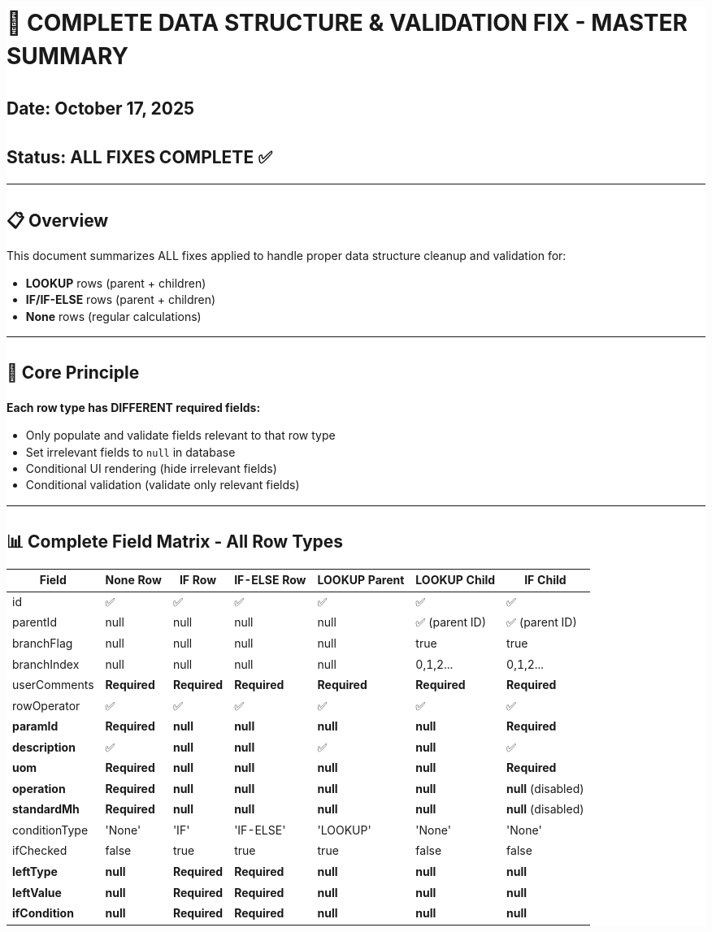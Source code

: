 # 🎯 COMPLETE DATA STRUCTURE & VALIDATION FIX - MASTER SUMMARY

## Date: October 17, 2025
## Status: **ALL FIXES COMPLETE** ✅

---

## 📋 Overview

This document summarizes ALL fixes applied to handle proper data structure cleanup and validation for:
- **LOOKUP** rows (parent + children)
- **IF/IF-ELSE** rows (parent + children)
- **None** rows (regular calculations)

---

## 🎯 Core Principle

**Each row type has DIFFERENT required fields:**
- Only populate and validate fields relevant to that row type
- Set irrelevant fields to `null` in database
- Conditional UI rendering (hide irrelevant fields)
- Conditional validation (validate only relevant fields)

---

## 📊 Complete Field Matrix - All Row Types

| Field | None Row | IF Row | IF-ELSE Row | LOOKUP Parent | LOOKUP Child | IF Child |
|-------|----------|--------|-------------|---------------|--------------|----------|
| id | ✅ | ✅ | ✅ | ✅ | ✅ | ✅ |
| parentId | null | null | null | null | ✅ (parent ID) | ✅ (parent ID) |
| branchFlag | null | null | null | null | true | true |
| branchIndex | null | null | null | null | 0,1,2... | 0,1,2... |
| userComments | **Required** | **Required** | **Required** | **Required** | **Required** | **Required** |
| rowOperator | ✅ | ✅ | ✅ | ✅ | ✅ | ✅ |
| **paramId** | **Required** | **null** | **null** | **null** | **null** | **Required** |
| **description** | ✅ | **null** | **null** | ✅ | **null** | ✅ |
| **uom** | **Required** | **null** | **null** | **null** | **null** | **Required** |
| **operation** | **Required** | **null** | **null** | **null** | **null** | **null** (disabled) |
| **standardMh** | **Required** | **null** | **null** | **null** | **null** | **null** (disabled) |
| conditionType | 'None' | 'IF' | 'IF-ELSE' | 'LOOKUP' | 'None' | 'None' |
| ifChecked | false | true | true | true | false | false |
| **leftType** | **null** | **Required** | **Required** | **null** | **null** | **null** |
| **leftValue** | **null** | **Required** | **Required** | **null** | **null** | **null** |
| **ifCondition** | **null** | **Required** | **Required** | **null** | **null** | **null** |